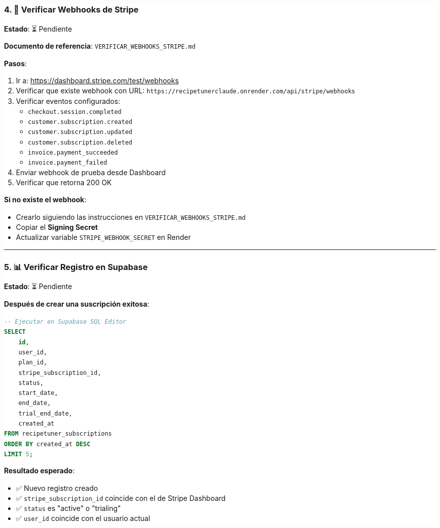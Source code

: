 
### 4. 🔔 Verificar Webhooks de Stripe

**Estado**: ⏳ Pendiente

**Documento de referencia**: `VERIFICAR_WEBHOOKS_STRIPE.md`

**Pasos**:
1. Ir a: https://dashboard.stripe.com/test/webhooks
2. Verificar que existe webhook con URL: `https://recipetunerclaude.onrender.com/api/stripe/webhooks`
3. Verificar eventos configurados:
   - `checkout.session.completed`
   - `customer.subscription.created`
   - `customer.subscription.updated`
   - `customer.subscription.deleted`
   - `invoice.payment_succeeded`
   - `invoice.payment_failed`
4. Enviar webhook de prueba desde Dashboard
5. Verificar que retorna 200 OK

**Si no existe el webhook**:
- Crearlo siguiendo las instrucciones en `VERIFICAR_WEBHOOKS_STRIPE.md`
- Copiar el **Signing Secret**
- Actualizar variable `STRIPE_WEBHOOK_SECRET` en Render

---

### 5. 📊 Verificar Registro en Supabase

**Estado**: ⏳ Pendiente

**Después de crear una suscripción exitosa**:

```sql
-- Ejecutar en Supabase SQL Editor
SELECT
    id,
    user_id,
    plan_id,
    stripe_subscription_id,
    status,
    start_date,
    end_date,
    trial_end_date,
    created_at
FROM recipetuner_subscriptions
ORDER BY created_at DESC
LIMIT 5;
```

**Resultado esperado**:
- ✅ Nuevo registro creado
- ✅ `stripe_subscription_id` coincide con el de Stripe Dashboard
- ✅ `status` es "active" o "trialing"
- ✅ `user_id` coincide con el usuario actual
